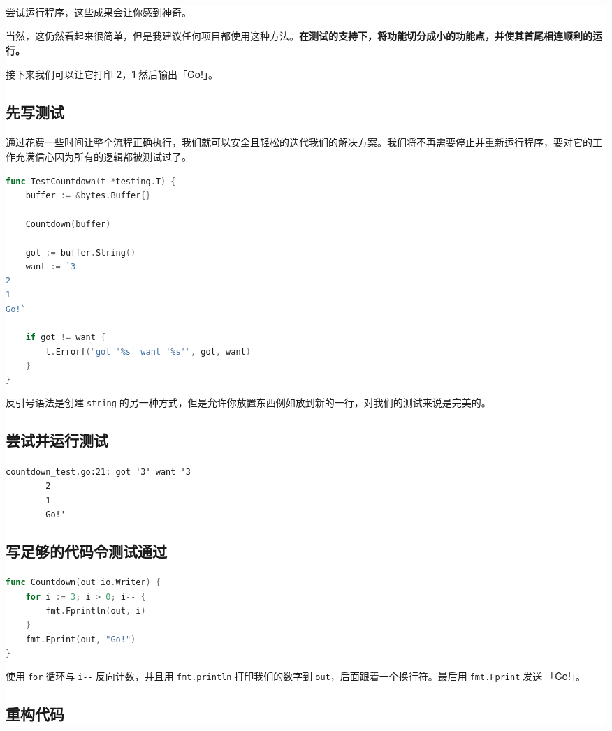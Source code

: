 
尝试运行程序，这些成果会让你感到神奇。

当然，这仍然看起来很简单，但是我建议任何项目都使用这种方法。**在测试的支持下，将功能切分成小的功能点，并使其首尾相连顺利的运行。**

接下来我们可以让它打印 2，1 然后输出「Go!」。

## 先写测试

通过花费一些时间让整个流程正确执行，我们就可以安全且轻松的迭代我们的解决方案。我们将不再需要停止并重新运行程序，要对它的工作充满信心因为所有的逻辑都被测试过了。

```go
func TestCountdown(t *testing.T) {
    buffer := &bytes.Buffer{}

    Countdown(buffer)

    got := buffer.String()
    want := `3
2
1
Go!`

    if got != want {
        t.Errorf("got '%s' want '%s'", got, want)
    }
}
```

反引号语法是创建 `string` 的另一种方式，但是允许你放置东西例如放到新的一行，对我们的测试来说是完美的。

## 尝试并运行测试

```
countdown_test.go:21: got '3' want '3
        2
        1
        Go!'
```

## 写足够的代码令测试通过

```go
func Countdown(out io.Writer) {
    for i := 3; i > 0; i-- {
        fmt.Fprintln(out, i)
    }
    fmt.Fprint(out, "Go!")
}
```

使用 `for` 循环与 `i--` 反向计数，并且用 `fmt.println` 打印我们的数字到 `out`，后面跟着一个换行符。最后用 `fmt.Fprint` 发送 「Go!」。

## 重构代码
